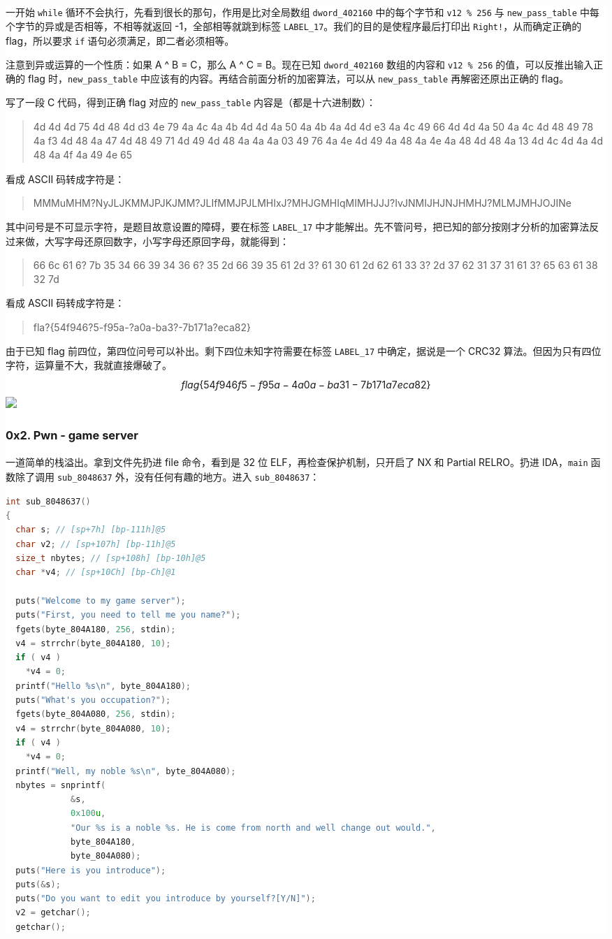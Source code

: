 一开始 `while` 循环不会执行，先看到很长的那句，作用是比对全局数组 `dword_402160` 中的每个字节和 `v12 % 256` 与 `new_pass_table` 中每个字节的异或是否相等，不相等就返回 -1，全部相等就跳到标签 `LABEL_17`。我们的目的是使程序最后打印出 `Right!`，从而确定正确的 flag，所以要求 `if` 语句必须满足，即二者必须相等。

注意到异或运算的一个性质：如果 A ^ B = C，那么 A ^ C = B。现在已知 `dword_402160` 数组的内容和 `v12 % 256` 的值，可以反推出输入正确的 flag 时，`new_pass_table` 中应该有的内容。再结合前面分析的加密算法，可以从 `new_pass_table` 再解密还原出正确的 flag。

写了一段 C 代码，得到正确 flag 对应的 `new_pass_table` 内容是（都是十六进制数）：

> 4d 4d 4d 75 4d 48 4d d3 4e 79 4a 4c 4a 4b 4d 4d 4a 50 4a 4b 4a 4d 4d e3 4a 4c 49 66 4d 4d 4a 50 4a 4c 4d 48 49 78 4a f3 4d 48 4a 47 4d 48 49 71 4d 49 4d 48 4a 4a 4a 03 49 76 4a 4e 4d 49 4a 48 4a 4e 4a 48 4d 48 4a 13 4d 4c 4d 4a 4d 48 4a 4f 4a 49 4e 65

看成 ASCII 码转成字符是：

> MMMuMHM?NyJLJKMMJPJKJMM?JLIfMMJPJLMHIxJ?MHJGMHIqMIMHJJJ?IvJNMIJHJNJHMHJ?MLMJMHJOJINe

其中问号是不可显示字符，是题目故意设置的障碍，要在标签 `LABEL_17` 中才能解出。先不管问号，把已知的部分按刚才分析的加密算法反过来做，大写字母还原回数字，小写字母还原回字母，就能得到：

> 66 6c 61 6? 7b 35 34 66 39 34 36 6? 35 2d 66 39 35 61 2d 3? 61 30 61 2d 62 61 33 3? 2d 37 62 31 37 31 61 3? 65 63 61 38 32 7d

看成 ASCII 码转成字符是：

> fla?{54f946?5-f95a-?a0a-ba3?-7b171a?eca82}

由于已知 flag 前四位，第四位问号可以补出。剩下四位未知字符需要在标签 `LABEL_17` 中确定，据说是一个 CRC32 算法。但因为只有四位字符，运算量不大，我就直接爆破了。
$$
flag\{54f946f5-f95a-4a0a-ba31-7b171a7eca82\}
$$
![](https://wx3.sinaimg.cn/large/6b1e58d5gy1fr1yn8s2qtj20d306l74g.jpg)

### 0x2. Pwn - game server

一道简单的栈溢出。拿到文件先扔进 file 命令，看到是 32 位 ELF，再检查保护机制，只开启了 NX 和 Partial RELRO。扔进 IDA，`main` 函数除了调用 `sub_8048637` 外，没有任何有趣的地方。进入 `sub_8048637`：

```c
int sub_8048637()
{
  char s; // [sp+7h] [bp-111h]@5
  char v2; // [sp+107h] [bp-11h]@5
  size_t nbytes; // [sp+108h] [bp-10h]@5
  char *v4; // [sp+10Ch] [bp-Ch]@1

  puts("Welcome to my game server");
  puts("First, you need to tell me you name?");
  fgets(byte_804A180, 256, stdin);
  v4 = strrchr(byte_804A180, 10);
  if ( v4 )
    *v4 = 0;
  printf("Hello %s\n", byte_804A180);
  puts("What's you occupation?");
  fgets(byte_804A080, 256, stdin);
  v4 = strrchr(byte_804A080, 10);
  if ( v4 )
    *v4 = 0;
  printf("Well, my noble %s\n", byte_804A080);
  nbytes = snprintf(
             &s,
             0x100u,
             "Our %s is a noble %s. He is come from north and well change out would.",
             byte_804A180,
             byte_804A080);
  puts("Here is you introduce");
  puts(&s);
  puts("Do you want to edit you introduce by yourself?[Y/N]");
  v2 = getchar();
  getchar();
```